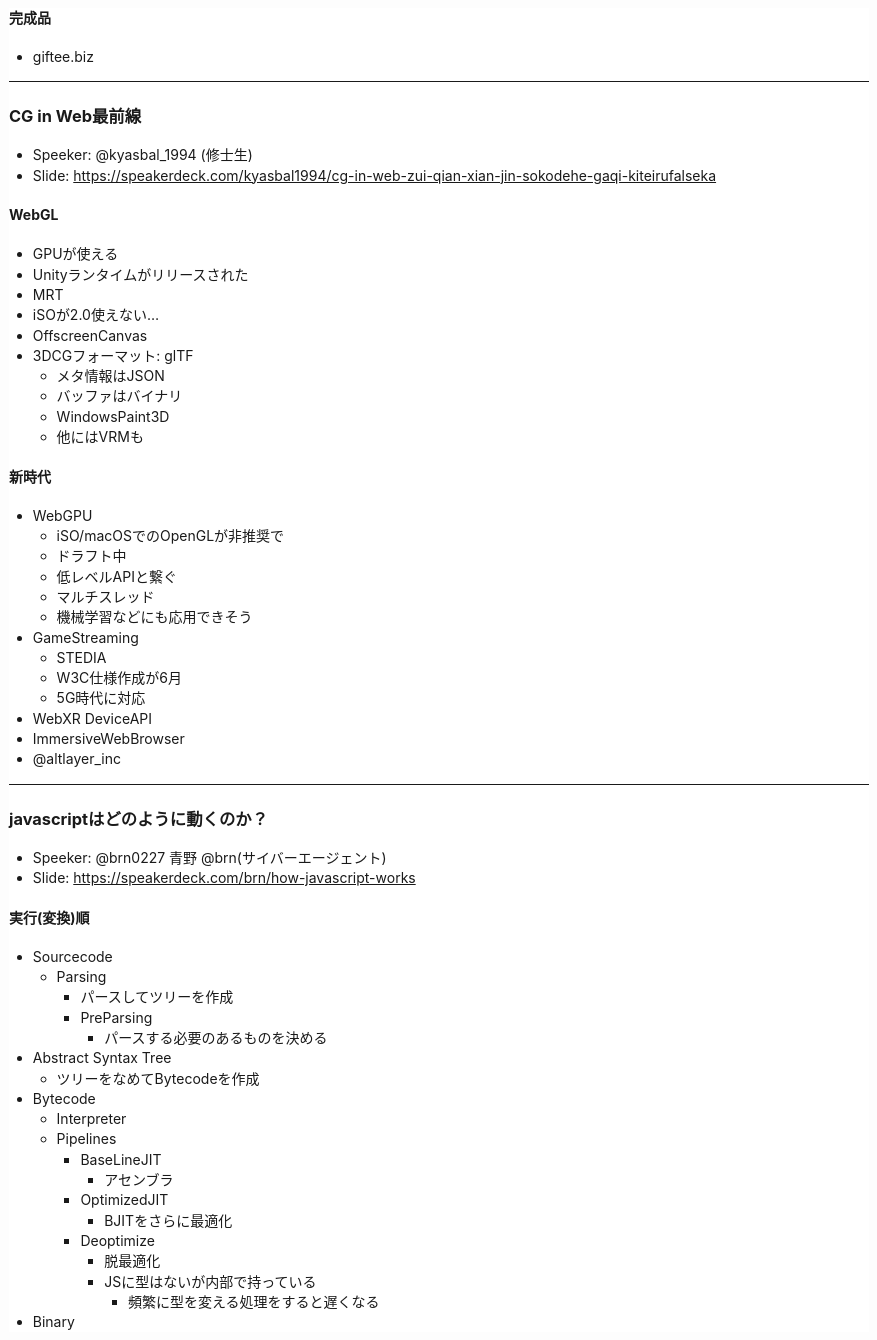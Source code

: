 #### 完成品
* giftee.biz


-----
### CG in Web最前線
* Speeker: @kyasbal_1994 (修士生)
* Slide: https://speakerdeck.com/kyasbal1994/cg-in-web-zui-qian-xian-jin-sokodehe-gaqi-kiteirufalseka

#### WebGL
* GPUが使える
* Unityランタイムがリリースされた
* MRT
* iSOが2.0使えない…
* OffscreenCanvas
* 3DCGフォーマット: glTF
  - メタ情報はJSON
  - バッファはバイナリ
  - WindowsPaint3D
  - 他にはVRMも

#### 新時代
* WebGPU
  - iSO/macOSでのOpenGLが非推奨で
  - ドラフト中
  - 低レベルAPIと繋ぐ
  - マルチスレッド
  - 機械学習などにも応用できそう
* GameStreaming
  - STEDIA
  - W3C仕様作成が6月
  - 5G時代に対応
* WebXR DeviceAPI
* ImmersiveWebBrowser
* @altlayer_inc


-----
### javascriptはどのように動くのか？
* Speeker: @brn0227 青野 @brn(サイバーエージェント)
* Slide: https://speakerdeck.com/brn/how-javascript-works

#### 実行(変換)順
* Sourcecode
  - Parsing
    - パースしてツリーを作成
    - PreParsing
      - パースする必要のあるものを決める
* Abstract Syntax Tree
  - ツリーをなめてBytecodeを作成
* Bytecode
  - Interpreter
  - Pipelines
    - BaseLineJIT
      - アセンブラ
    - OptimizedJIT
      - BJITをさらに最適化
    - Deoptimize
      - 脱最適化
      - JSに型はないが内部で持っている
        - 頻繁に型を変える処理をすると遅くなる
* Binary
